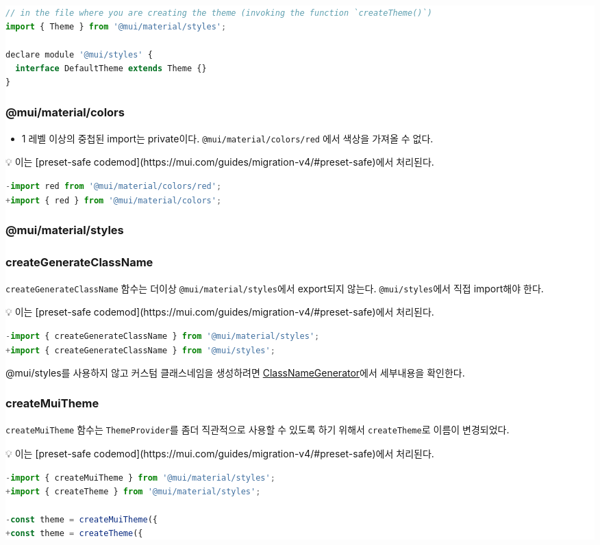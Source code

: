 ```jsx
// in the file where you are creating the theme (invoking the function `createTheme()`)
import { Theme } from '@mui/material/styles';

declare module '@mui/styles' {
  interface DefaultTheme extends Theme {}
}
```

### @mui/material/colors

- 1 레벨 이상의 중첩된 import는 private이다. `@mui/material/colors/red` 에서 색상을 가져올 수 없다.

<aside>
💡 이는 [preset-safe codemod](https://mui.com/guides/migration-v4/#preset-safe)에서 처리된다.

</aside>

```jsx
-import red from '@mui/material/colors/red';
+import { red } from '@mui/material/colors';
```

### @mui/material/styles

### createGenerateClassName

`createGenerateClassName` 함수는 더이상 `@mui/material/styles`에서 export되지 않는다. `@mui/styles`에서 직접 import해야 한다.

<aside>
💡 이는 [preset-safe codemod](https://mui.com/guides/migration-v4/#preset-safe)에서 처리된다.

</aside>

```jsx
-import { createGenerateClassName } from '@mui/material/styles';
+import { createGenerateClassName } from '@mui/styles';
```

@mui/styles를 사용하지 않고 커스텀 클래스네임을 생성하려면 [ClassNameGenerator](https://mui.com/guides/classname-generator/)에서 세부내용을 확인한다.

### createMuiTheme

`createMuiTheme` 함수는 `ThemeProvider`를 좀더 직관적으로 사용할 수 있도록 하기 위해서 `createTheme`로 이름이 변경되었다.

<aside>
💡 이는 [preset-safe codemod](https://mui.com/guides/migration-v4/#preset-safe)에서 처리된다.

</aside>

```jsx
-import { createMuiTheme } from '@mui/material/styles';
+import { createTheme } from '@mui/material/styles';

-const theme = createMuiTheme({
+const theme = createTheme({
```
